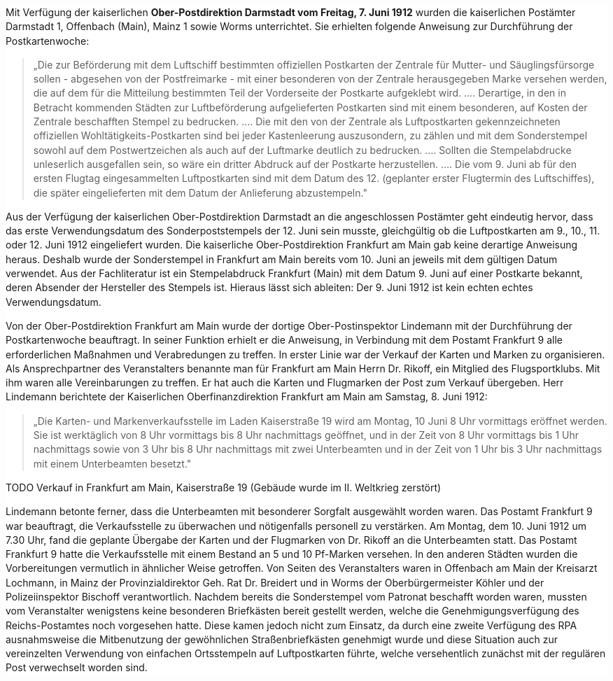 Mit Verfügung der kaiserlichen **Ober-Postdirektion Darmstadt vom Freitag, 7. Juni 1912** wurden die kaiserlichen Postämter Darmstadt 1, Offenbach (Main), Mainz 1 sowie Worms unterrichtet. Sie erhielten folgende Anweisung zur Durchführung der Postkartenwoche:

> „Die zur Beförderung mit dem Luftschiff bestimmten offiziellen Postkarten der Zentrale für Mutter- und Säuglingsfürsorge sollen - abgesehen von der Postfreimarke - mit einer besonderen von der Zentrale herausgegeben Marke versehen werden, die auf dem für die Mitteilung bestimmten Teil der Vorderseite der Postkarte aufgeklebt wird. …. Derartige, in den in Betracht kommenden Städten zur Luftbeförderung aufgelieferten Postkarten sind mit einem besonderen, auf Kosten der Zentrale beschafften Stempel zu bedrucken. …. Die mit den von der Zentrale als Luftpostkarten gekennzeichneten offiziellen Wohltätigkeits-Postkarten sind bei jeder Kastenleerung auszusondern, zu zählen und mit dem Sonderstempel sowohl auf dem Postwertzeichen als auch auf der Luftmarke deutlich zu bedrucken. …. Sollten die Stempelabdrucke unleserlich ausgefallen sein, so wäre ein dritter Abdruck auf der Postkarte herzustellen. …. Die vom 9. Juni ab für den ersten Flugtag eingesammelten Luftpostkarten sind mit dem Datum des 12. (geplanter erster Flugtermin des Luftschiffes), die später eingelieferten mit dem Datum der Anlieferung abzustempeln."

Aus der Verfügung der kaiserlichen Ober-Postdirektion Darmstadt an die angeschlossen Postämter geht eindeutig hervor, dass das erste Verwendungsdatum des Sonderpoststempels der 12. Juni sein musste, gleichgültig ob die Luftpostkarten am 9., 10., 11. oder 12. Juni 1912 eingeliefert wurden. Die kaiserliche Ober-Postdirektion Frankfurt am Main gab keine derartige Anweisung heraus. Deshalb wurde der Sonderstempel in Frankfurt am Main bereits vom 10. Juni an jeweils mit dem gültigen Datum verwendet. Aus der Fachliteratur ist ein Stempelabdruck Frankfurt (Main) mit dem Datum 9. Juni auf einer Postkarte bekannt, deren Absender der Hersteller des Stempels ist. Hieraus lässt sich ableiten: Der 9. Juni 1912 ist kein echten echtes Verwendungsdatum.

Von der Ober-Postdirektion Frankfurt am Main wurde der dortige Ober-Postinspektor Lindemann mit der Durchführung der Postkartenwoche beauftragt. In seiner Funktion erhielt er die Anweisung, in Verbindung mit dem Postamt Frankfurt 9 alle erforderlichen Maßnahmen und Verabredungen zu treffen. In erster Linie war der Verkauf der Karten und Marken zu organisieren. Als Ansprechpartner des Veranstalters benannte man für Frankfurt am Main Herrn Dr. Rikoff, ein Mitglied des Flugsportklubs. Mit ihm waren alle Vereinbarungen zu treffen. Er hat auch die Karten und Flugmarken der Post zum Verkauf übergeben. Herr Lindemann berichtete der Kaiserlichen Oberfinanzdirektion Frankfurt am Main am Samstag, 8. Juni 1912:

> „Die Karten- und Markenverkaufsstelle im Laden Kaiserstraße 19 wird am Montag, 10 Juni 8 Uhr vormittags eröffnet werden. Sie ist werktäglich von 8 Uhr vormittags bis 8 Uhr nachmittags geöffnet, und in der Zeit von 8 Uhr vormittags bis 1 Uhr nachmittags sowie von 3 Uhr bis 8 Uhr nachmittags mit zwei Unterbeamten und in der Zeit von 1 Uhr bis 3 Uhr nachmittags mit einem Unterbeamten besetzt."

TODO Verkauf in Frankfurt am Main, Kaiserstraße 19
(Gebäude wurde im II. Weltkrieg zerstört)

Lindemann betonte ferner, dass die Unterbeamten mit besonderer Sorgfalt ausgewählt worden waren. Das Postamt Frankfurt 9 war beauftragt, die Verkaufsstelle zu überwachen und nötigenfalls personell zu verstärken. Am Montag, dem 10. Juni 1912 um 7.30 Uhr, fand die geplante Übergabe der Karten und der Flugmarken von Dr. Rikoff an die Unterbeamten statt. Das Postamt Frankfurt 9 hatte die Verkaufsstelle mit einem Bestand an 5 und 10 Pf-Marken versehen. In den anderen Städten wurden die Vorbereitungen vermutlich in ähnlicher Weise getroffen. Von Seiten des Veranstalters waren in Offenbach am Main der Kreisarzt Lochmann, in Mainz der Provinzialdirektor Geh. Rat Dr. Breidert und in Worms der Oberbürgermeister Köhler und der Polizeiinspektor Bischoff verantwortlich. Nachdem bereits die Sonderstempel vom Patronat beschafft worden waren, mussten vom Veranstalter wenigstens keine besonderen Briefkästen bereit gestellt werden, welche die Genehmigungsverfügung des Reichs-Postamtes noch vorgesehen hatte. Diese kamen jedoch nicht zum Einsatz, da durch eine zweite Verfügung des RPA ausnahmsweise die Mitbenutzung der gewöhnlichen Straßenbriefkästen genehmigt wurde und diese Situation auch zur vereinzelten Verwendung von einfachen Ortsstempeln auf Luftpostkarten führte, welche versehentlich zunächst mit der regulären Post verwechselt worden sind. 
